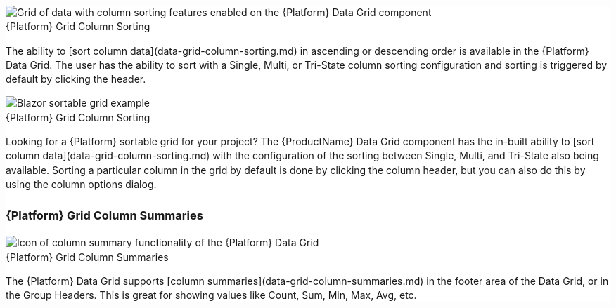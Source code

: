 



<div class="feature">
    <div class="feature__image feature__image--right"><img class="b-lazy b-loaded responsive-img" title="Grid of data with column sorting features enabled"
    src="../../images/marketing/grid-column-sorting.gif" alt="Grid of data with column sorting features enabled on the {Platform} Data Grid component"></div>
    <div class="feature__details">
        <span class="h3 features__heading">{Platform} Grid Column Sorting<a class="anchorjs-link" href="data-grid-column-sorting.md" aria-label="Anchor" data-anchorjs-icon style="padding-left: 0.375em;"></a></span>
        <p>The ability to [sort column data](data-grid-column-sorting.md) in ascending or descending order is available in the {Platform} Data Grid. The user has the ability to sort with a Single, Multi, or Tri-State column sorting configuration and sorting is triggered by default by clicking the header.</p>
    </div>
</div>





<div class="feature">
    <div class="feature__image feature__image--right"><img class="b-lazy b-loaded responsive-img" title="Grid of data with column sorting features enabled"
    src="../../images/marketing/grid-column-sorting.gif" alt="Blazor sortable grid example"></div>
    <div class="feature__details">
        <span class="h3 features__heading">{Platform} Grid Column Sorting<a class="anchorjs-link" href="data-grid-column-sorting.md" aria-label="Anchor" data-anchorjs-icon style="padding-left: 0.375em;"></a></span>
        <p>Looking for a {Platform} sortable grid for your project? The {ProductName} Data Grid component has the in-built ability to [sort column data](data-grid-column-sorting.md) with the configuration of the sorting between Single, Multi, and Tri-State also being available. Sorting a particular column in the grid by default is done by clicking the column header, but you can also do this by using the column options dialog.</p>
    </div>
</div>



### {Platform} Grid Column Summaries



<div class="feature">
    <div class="feature__image feature__image--right"><img class="b-lazy b-lazy-gifs b-loaded responsive-img" title="Icon of column summary functionality"
    src="../../images/marketing/grid-column-summaries.jpg" alt="Icon of column summary functionality of the {Platform} Data Grid"></div>
    <div class="feature__details">
        <span class="h3 features__heading">{Platform} Grid Column Summaries<a class="anchorjs-link" href="data-grid-column-summaries.md" aria-label="Anchor" data-anchorjs-icon style="padding-left: 0.375em;"></a></span>
        <p>The {Platform} Data Grid supports [column summaries](data-grid-column-summaries.md) in the footer area of the Data Grid, or in the Group Headers. This is great for showing values like Count, Sum, Min, Max, Avg, etc.</p>
    </div>
</div>
